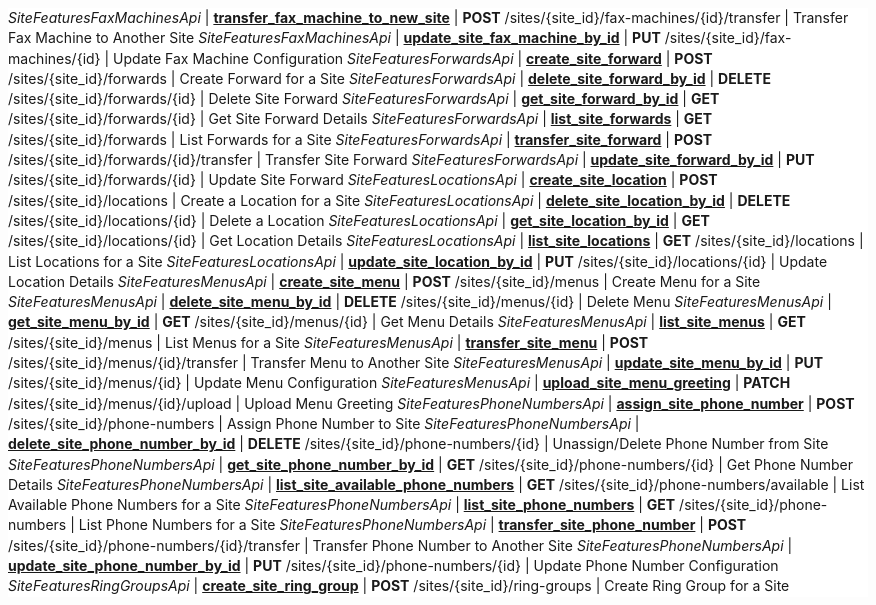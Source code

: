 *SiteFeaturesFaxMachinesApi* | [**transfer_fax_machine_to_new_site**](docs/SiteFeaturesFaxMachinesApi.md#transfer_fax_machine_to_new_site) | **POST** /sites/{site_id}/fax-machines/{id}/transfer | Transfer Fax Machine to Another Site
*SiteFeaturesFaxMachinesApi* | [**update_site_fax_machine_by_id**](docs/SiteFeaturesFaxMachinesApi.md#update_site_fax_machine_by_id) | **PUT** /sites/{site_id}/fax-machines/{id} | Update Fax Machine Configuration
*SiteFeaturesForwardsApi* | [**create_site_forward**](docs/SiteFeaturesForwardsApi.md#create_site_forward) | **POST** /sites/{site_id}/forwards | Create Forward for a Site
*SiteFeaturesForwardsApi* | [**delete_site_forward_by_id**](docs/SiteFeaturesForwardsApi.md#delete_site_forward_by_id) | **DELETE** /sites/{site_id}/forwards/{id} | Delete Site Forward
*SiteFeaturesForwardsApi* | [**get_site_forward_by_id**](docs/SiteFeaturesForwardsApi.md#get_site_forward_by_id) | **GET** /sites/{site_id}/forwards/{id} | Get Site Forward Details
*SiteFeaturesForwardsApi* | [**list_site_forwards**](docs/SiteFeaturesForwardsApi.md#list_site_forwards) | **GET** /sites/{site_id}/forwards | List Forwards for a Site
*SiteFeaturesForwardsApi* | [**transfer_site_forward**](docs/SiteFeaturesForwardsApi.md#transfer_site_forward) | **POST** /sites/{site_id}/forwards/{id}/transfer | Transfer Site Forward
*SiteFeaturesForwardsApi* | [**update_site_forward_by_id**](docs/SiteFeaturesForwardsApi.md#update_site_forward_by_id) | **PUT** /sites/{site_id}/forwards/{id} | Update Site Forward
*SiteFeaturesLocationsApi* | [**create_site_location**](docs/SiteFeaturesLocationsApi.md#create_site_location) | **POST** /sites/{site_id}/locations | Create a Location for a Site
*SiteFeaturesLocationsApi* | [**delete_site_location_by_id**](docs/SiteFeaturesLocationsApi.md#delete_site_location_by_id) | **DELETE** /sites/{site_id}/locations/{id} | Delete a Location
*SiteFeaturesLocationsApi* | [**get_site_location_by_id**](docs/SiteFeaturesLocationsApi.md#get_site_location_by_id) | **GET** /sites/{site_id}/locations/{id} | Get Location Details
*SiteFeaturesLocationsApi* | [**list_site_locations**](docs/SiteFeaturesLocationsApi.md#list_site_locations) | **GET** /sites/{site_id}/locations | List Locations for a Site
*SiteFeaturesLocationsApi* | [**update_site_location_by_id**](docs/SiteFeaturesLocationsApi.md#update_site_location_by_id) | **PUT** /sites/{site_id}/locations/{id} | Update Location Details
*SiteFeaturesMenusApi* | [**create_site_menu**](docs/SiteFeaturesMenusApi.md#create_site_menu) | **POST** /sites/{site_id}/menus | Create Menu for a Site
*SiteFeaturesMenusApi* | [**delete_site_menu_by_id**](docs/SiteFeaturesMenusApi.md#delete_site_menu_by_id) | **DELETE** /sites/{site_id}/menus/{id} | Delete Menu
*SiteFeaturesMenusApi* | [**get_site_menu_by_id**](docs/SiteFeaturesMenusApi.md#get_site_menu_by_id) | **GET** /sites/{site_id}/menus/{id} | Get Menu Details
*SiteFeaturesMenusApi* | [**list_site_menus**](docs/SiteFeaturesMenusApi.md#list_site_menus) | **GET** /sites/{site_id}/menus | List Menus for a Site
*SiteFeaturesMenusApi* | [**transfer_site_menu**](docs/SiteFeaturesMenusApi.md#transfer_site_menu) | **POST** /sites/{site_id}/menus/{id}/transfer | Transfer Menu to Another Site
*SiteFeaturesMenusApi* | [**update_site_menu_by_id**](docs/SiteFeaturesMenusApi.md#update_site_menu_by_id) | **PUT** /sites/{site_id}/menus/{id} | Update Menu Configuration
*SiteFeaturesMenusApi* | [**upload_site_menu_greeting**](docs/SiteFeaturesMenusApi.md#upload_site_menu_greeting) | **PATCH** /sites/{site_id}/menus/{id}/upload | Upload Menu Greeting
*SiteFeaturesPhoneNumbersApi* | [**assign_site_phone_number**](docs/SiteFeaturesPhoneNumbersApi.md#assign_site_phone_number) | **POST** /sites/{site_id}/phone-numbers | Assign Phone Number to Site
*SiteFeaturesPhoneNumbersApi* | [**delete_site_phone_number_by_id**](docs/SiteFeaturesPhoneNumbersApi.md#delete_site_phone_number_by_id) | **DELETE** /sites/{site_id}/phone-numbers/{id} | Unassign/Delete Phone Number from Site
*SiteFeaturesPhoneNumbersApi* | [**get_site_phone_number_by_id**](docs/SiteFeaturesPhoneNumbersApi.md#get_site_phone_number_by_id) | **GET** /sites/{site_id}/phone-numbers/{id} | Get Phone Number Details
*SiteFeaturesPhoneNumbersApi* | [**list_site_available_phone_numbers**](docs/SiteFeaturesPhoneNumbersApi.md#list_site_available_phone_numbers) | **GET** /sites/{site_id}/phone-numbers/available | List Available Phone Numbers for a Site
*SiteFeaturesPhoneNumbersApi* | [**list_site_phone_numbers**](docs/SiteFeaturesPhoneNumbersApi.md#list_site_phone_numbers) | **GET** /sites/{site_id}/phone-numbers | List Phone Numbers for a Site
*SiteFeaturesPhoneNumbersApi* | [**transfer_site_phone_number**](docs/SiteFeaturesPhoneNumbersApi.md#transfer_site_phone_number) | **POST** /sites/{site_id}/phone-numbers/{id}/transfer | Transfer Phone Number to Another Site
*SiteFeaturesPhoneNumbersApi* | [**update_site_phone_number_by_id**](docs/SiteFeaturesPhoneNumbersApi.md#update_site_phone_number_by_id) | **PUT** /sites/{site_id}/phone-numbers/{id} | Update Phone Number Configuration
*SiteFeaturesRingGroupsApi* | [**create_site_ring_group**](docs/SiteFeaturesRingGroupsApi.md#create_site_ring_group) | **POST** /sites/{site_id}/ring-groups | Create Ring Group for a Site
